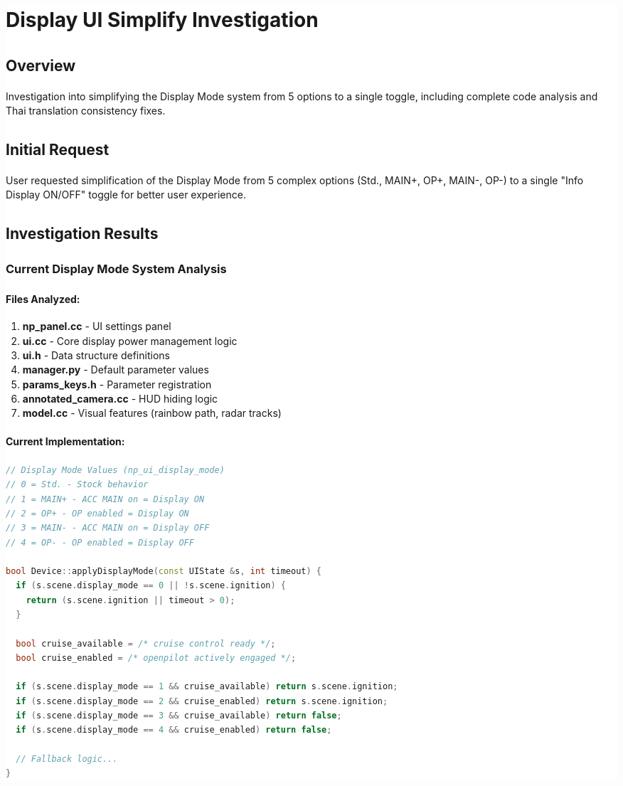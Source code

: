 # Display UI Simplify Investigation

## Overview
Investigation into simplifying the Display Mode system from 5 options to a single toggle, including complete code analysis and Thai translation consistency fixes.

## Initial Request
User requested simplification of the Display Mode from 5 complex options (Std., MAIN+, OP+, MAIN-, OP-) to a single "Info Display ON/OFF" toggle for better user experience.

## Investigation Results

### Current Display Mode System Analysis

#### Files Analyzed:
1. **np_panel.cc** - UI settings panel
2. **ui.cc** - Core display power management logic  
3. **ui.h** - Data structure definitions
4. **manager.py** - Default parameter values
5. **params_keys.h** - Parameter registration
6. **annotated_camera.cc** - HUD hiding logic
7. **model.cc** - Visual features (rainbow path, radar tracks)

#### Current Implementation:
```cpp
// Display Mode Values (np_ui_display_mode)
// 0 = Std. - Stock behavior
// 1 = MAIN+ - ACC MAIN on = Display ON
// 2 = OP+ - OP enabled = Display ON  
// 3 = MAIN- - ACC MAIN on = Display OFF
// 4 = OP- - OP enabled = Display OFF

bool Device::applyDisplayMode(const UIState &s, int timeout) {
  if (s.scene.display_mode == 0 || !s.scene.ignition) {
    return (s.scene.ignition || timeout > 0);
  }
  
  bool cruise_available = /* cruise control ready */;
  bool cruise_enabled = /* openpilot actively engaged */;
  
  if (s.scene.display_mode == 1 && cruise_available) return s.scene.ignition;
  if (s.scene.display_mode == 2 && cruise_enabled) return s.scene.ignition;
  if (s.scene.display_mode == 3 && cruise_available) return false;
  if (s.scene.display_mode == 4 && cruise_enabled) return false;
  
  // Fallback logic...
}
```
